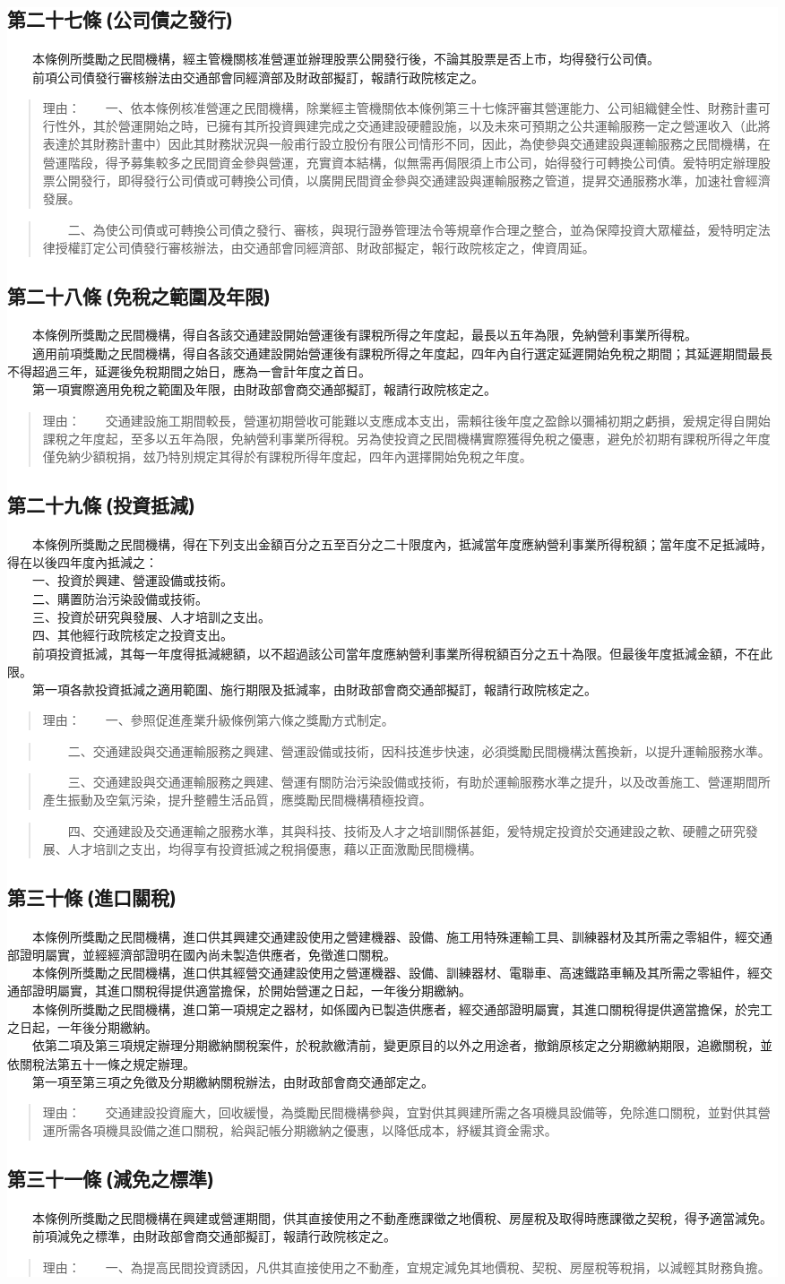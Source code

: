

第二十七條 (公司債之發行)
-------------------------
　　本條例所獎勵之民間機構，經主管機關核准營運並辦理股票公開發行後，不論其股票是否上市，均得發行公司債。  
　　前項公司債發行審核辦法由交通部會同經濟部及財政部擬訂，報請行政院核定之。  
> 理由：　　一、依本條例核准營運之民間機構，除業經主管機關依本條例第三十七條評審其營運能力、公司組織健全性、財務計畫可行性外，其於營運開始之時，已擁有其所投資興建完成之交通建設硬體設施，以及未來可預期之公共運輸服務一定之營運收入（此將表達於其財務計畫中）因此其財務狀況與一般甫行設立股份有限公司情形不同，因此，為使參與交通建設與運輸服務之民間機構，在營運階段，得予募集較多之民間資金參與營運，充實資本結構，似無需再侷限須上市公司，始得發行可轉換公司債。爰特明定辦理股票公開發行，即得發行公司債或可轉換公司債，以廣開民間資金參與交通建設與運輸服務之管道，提昇交通服務水準，加速社會經濟發展。

> 　　二、為使公司債或可轉換公司債之發行、審核，與現行證券管理法令等規章作合理之整合，並為保障投資大眾權益，爰特明定法律授權訂定公司債發行審核辦法，由交通部會同經濟部、財政部擬定，報行政院核定之，俾資周延。



第二十八條 (免稅之範圍及年限)
-----------------------------
　　本條例所獎勵之民間機構，得自各該交通建設開始營運後有課稅所得之年度起，最長以五年為限，免納營利事業所得稅。  
　　適用前項獎勵之民間機構，得自各該交通建設開始營運後有課稅所得之年度起，四年內自行選定延遲開始免稅之期間；其延遲期間最長不得超過三年，延遲後免稅期間之始日，應為一會計年度之首日。  
　　第一項實際適用免稅之範圍及年限，由財政部會商交通部擬訂，報請行政院核定之。  
> 理由：　　交通建設施工期間較長，營運初期營收可能難以支應成本支出，需賴往後年度之盈餘以彌補初期之虧損，爰規定得自開始課稅之年度起，至多以五年為限，免納營利事業所得稅。另為使投資之民間機構實際獲得免稅之優惠，避免於初期有課稅所得之年度僅免納少額稅捐，玆乃特別規定其得於有課稅所得年度起，四年內選擇開始免稅之年度。



第二十九條 (投資抵減)
---------------------
　　本條例所獎勵之民間機構，得在下列支出金額百分之五至百分之二十限度內，抵減當年度應納營利事業所得稅額；當年度不足抵減時，得在以後四年度內抵減之：  
　　一、投資於興建、營運設備或技術。  
　　二、購置防治污染設備或技術。  
　　三、投資於研究與發展、人才培訓之支出。  
　　四、其他經行政院核定之投資支出。  
　　前項投資抵減，其每一年度得抵減總額，以不超過該公司當年度應納營利事業所得稅額百分之五十為限。但最後年度抵減金額，不在此限。  
　　第一項各款投資抵減之適用範圍、施行期限及抵減率，由財政部會商交通部擬訂，報請行政院核定之。  
> 理由：　　一、參照促進產業升級條例第六條之獎勵方式制定。

> 　　二、交通建設與交通運輸服務之興建、營運設備或技術，因科技進步快速，必須獎勵民間機構汰舊換新，以提升運輸服務水準。

> 　　三、交通建設與交通運輸服務之興建、營運有關防治污染設備或技術，有助於運輸服務水準之提升，以及改善施工、營運期間所產生振動及空氣污染，提升整體生活品質，應獎勵民間機構積極投資。

> 　　四、交通建設及交通運輸之服務水準，其與科技、技術及人才之培訓關係甚鉅，爰特規定投資於交通建設之軟、硬體之研究發展、人才培訓之支出，均得享有投資抵減之稅捐優惠，藉以正面激勵民間機構。



第三十條 (進口關稅)
-------------------
　　本條例所獎勵之民間機構，進口供其興建交通建設使用之營建機器、設備、施工用特殊運輸工具、訓練器材及其所需之零組件，經交通部證明屬實，並經經濟部證明在國內尚未製造供應者，免徵進口關稅。  
　　本條例所獎勵之民間機構，進口供其經營交通建設使用之營運機器、設備、訓練器材、電聯車、高速鐵路車輛及其所需之零組件，經交通部證明屬實，其進口關稅得提供適當擔保，於開始營運之日起，一年後分期繳納。  
　　本條例所獎勵之民間機構，進口第一項規定之器材，如係國內已製造供應者，經交通部證明屬實，其進口關稅得提供適當擔保，於完工之日起，一年後分期繳納。  
　　依第二項及第三項規定辦理分期繳納關稅案件，於稅款繳清前，變更原目的以外之用途者，撤銷原核定之分期繳納期限，追繳關稅，並依關稅法第五十一條之規定辦理。  
　　第一項至第三項之免徵及分期繳納關稅辦法，由財政部會商交通部定之。  
> 理由：　　交通建設投資龐大，回收緩慢，為獎勵民間機構參與，宜對供其興建所需之各項機具設備等，免除進口關稅，並對供其營運所需各項機具設備之進口關稅，給與記帳分期繳納之優惠，以降低成本，紓緩其資金需求。



第三十一條 (減免之標準)
-----------------------
　　本條例所獎勵之民間機構在興建或營運期間，供其直接使用之不動產應課徵之地價稅、房屋稅及取得時應課徵之契稅，得予適當減免。  
　　前項減免之標準，由財政部會商交通部擬訂，報請行政院核定之。  
> 理由：　　一、為提高民間投資誘因，凡供其直接使用之不動產，宜規定減免其地價稅、契稅、房屋稅等稅捐，以減輕其財務負擔。

